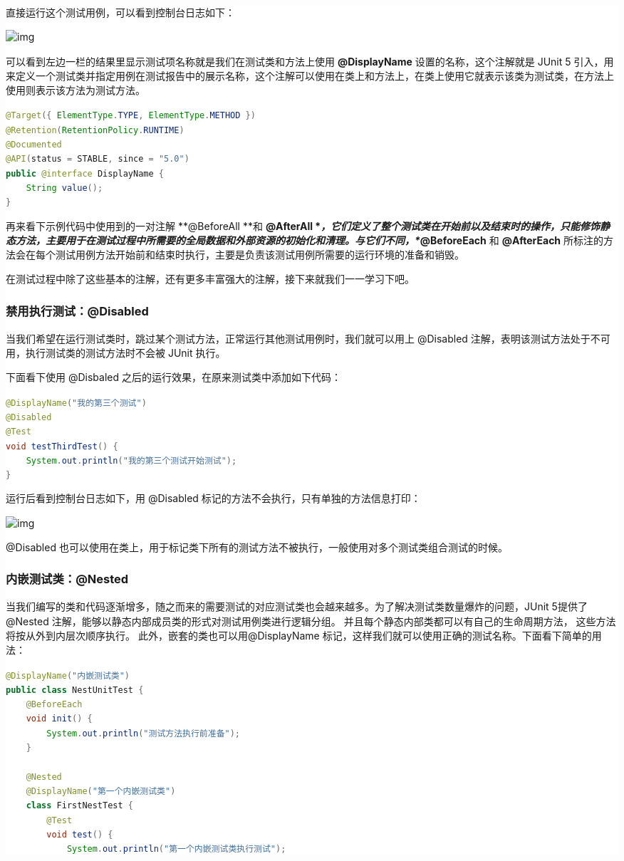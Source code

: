 




直接运行这个测试用例，可以看到控制台日志如下：

![img](https://upload-images.jianshu.io/upload_images/15975224-bb524409aaf63dad.jpeg?imageMogr2/auto-orient/strip|imageView2/2/w/1200/format/webp)

可以看到左边一栏的结果里显示测试项名称就是我们在测试类和方法上使用 **@DisplayName** 设置的名称，这个注解就是 JUnit 5 引入，用来定义一个测试类并指定用例在测试报告中的展示名称，这个注解可以使用在类上和方法上，在类上使用它就表示该类为测试类，在方法上使用则表示该方法为测试方法。



```java
@Target({ ElementType.TYPE, ElementType.METHOD })
@Retention(RetentionPolicy.RUNTIME)
@Documented
@API(status = STABLE, since = "5.0")
public @interface DisplayName {
    String value();
}
```

再来看下示例代码中使用到的一对注解 **@BeforeAll **和 **@AfterAll \**，它们定义了整个测试类在开始前以及结束时的操作，只能修饰静态方法，主要用于在测试过程中所需要的全局数据和外部资源的初始化和清理。与它们不同，\**@BeforeEach** 和 **@AfterEach** 所标注的方法会在每个测试用例方法开始前和结束时执行，主要是负责该测试用例所需要的运行环境的准备和销毁。

在测试过程中除了这些基本的注解，还有更多丰富强大的注解，接下来就我们一一学习下吧。

### 禁用执行测试：@Disabled

当我们希望在运行测试类时，跳过某个测试方法，正常运行其他测试用例时，我们就可以用上 @Disabled 注解，表明该测试方法处于不可用，执行测试类的测试方法时不会被 JUnit 执行。

下面看下使用 @Disbaled 之后的运行效果，在原来测试类中添加如下代码：



```java
@DisplayName("我的第三个测试")
@Disabled
@Test
void testThirdTest() {
    System.out.println("我的第三个测试开始测试");
}
```

运行后看到控制台日志如下，用 @Disabled 标记的方法不会执行，只有单独的方法信息打印：

![img](https://upload-images.jianshu.io/upload_images/15975224-b8abe7ae2b661ada.jpeg?imageMogr2/auto-orient/strip|imageView2/2/w/1200/format/webp)

@Disabled 也可以使用在类上，用于标记类下所有的测试方法不被执行，一般使用对多个测试类组合测试的时候。

### 内嵌测试类：@Nested

当我们编写的类和代码逐渐增多，随之而来的需要测试的对应测试类也会越来越多。为了解决测试类数量爆炸的问题，JUnit 5提供了@Nested 注解，能够以静态内部成员类的形式对测试用例类进行逻辑分组。 并且每个静态内部类都可以有自己的生命周期方法， 这些方法将按从外到内层次顺序执行。 此外，嵌套的类也可以用@DisplayName 标记，这样我们就可以使用正确的测试名称。下面看下简单的用法：



```java
@DisplayName("内嵌测试类")
public class NestUnitTest {
    @BeforeEach
    void init() {
        System.out.println("测试方法执行前准备");
    }

    @Nested
    @DisplayName("第一个内嵌测试类")
    class FirstNestTest {
        @Test
        void test() {
            System.out.println("第一个内嵌测试类执行测试");
```